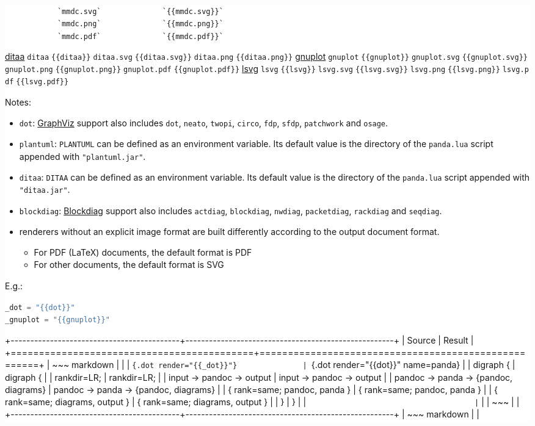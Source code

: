                 `mmdc.svg`              `{{mmdc.svg}}`
                `mmdc.png`              `{{mmdc.png}}`
                `mmdc.pdf`              `{{mmdc.pdf}}`
[ditaa]         `ditaa`                 `{{ditaa}}`
                `ditaa.svg`             `{{ditaa.svg}}`
                `ditaa.png`             `{{ditaa.png}}`
[gnuplot]       `gnuplot`               `{{gnuplot}}`
                `gnuplot.svg`           `{{gnuplot.svg}}`
                `gnuplot.png`           `{{gnuplot.png}}`
                `gnuplot.pdf`           `{{gnuplot.pdf}}`
[lsvg]          `lsvg`                  `{{lsvg}}`
                `lsvg.svg`              `{{lsvg.svg}}`
                `lsvg.png`              `{{lsvg.png}}`
                `lsvg.pdf`              `{{lsvg.pdf}}`

Notes:

- `dot`: [GraphViz] support also includes `dot`, `neato`, `twopi`, `circo`, `fdp`, `sfdp`, `patchwork` and `osage`.

- `plantuml`: `PLANTUML` can be defined as an environment variable.
  Its default value is the directory of the `panda.lua` script appended with `"plantuml.jar"`.

- `ditaa`: `DITAA` can be defined as an environment variable.
  Its default value is the directory of the `panda.lua` script appended with `"ditaa.jar"`.

- `blockdiag`: [Blockdiag] support also includes `actdiag`, `blockdiag`, `nwdiag`, `packetdiag`, `rackdiag`
  and `seqdiag`.

- renderers without an explicit image format are built differently according to the output document format.

    - For PDF (LaTeX) documents, the default format is PDF
    - For other documents, the default format is SVG

E.g.:

```meta
_dot = "{{dot}}"
_gnuplot = "{{gnuplot}}"
```

+-------------------------------------------+-----------------------------------------------------+
| Source                                    | Result                                              |
+===========================================+=====================================================+
| ~~~ markdown                              |                                                     |
| ```{.dot render="{{_dot}}"}               | ```{.dot render="{{dot}}" name=panda}               |
| digraph {                                 | digraph {                                           |
|     rankdir=LR;                           |     rankdir=LR;                                     |
|     input -> pandoc -> output             |     input -> pandoc -> output                       |
|     pandoc -> panda -> {pandoc, diagrams} |     pandoc -> panda -> {pandoc, diagrams}           |
|     { rank=same; pandoc, panda }          |     { rank=same; pandoc, panda }                    |
|     { rank=same; diagrams, output }       |     { rank=same; diagrams, output }                 |
| }                                         | }                                                   |
| ```                                       | ```                                                 |
| ~~~                                       |                                                     |
+-------------------------------------------+-----------------------------------------------------+
| ~~~ markdown                              |                                                     |

[panda]: https://codeberg.org/cdsoft/panda "Pandoc add-ons (Lua filters for Pandoc)"
[GraphViz]: http://graphviz.org/
[PlantUML]: http://plantuml.sourceforge.net/
[ditaa]: http://ditaa.sourceforge.net/
[blockdiag]: http://blockdiag.com/
[Asymptote]: http://asymptote.sourceforge.net/
[mermaid]: https://mermaidjs.github.io/
[R]: https://www.r-project.org/
[Pandoc]: http://pandoc.org/
[Pandoc Lua filter]: http://pandoc.org/lua-filters.html
[Python]: https://www.python.org/
[Lua]: http://www.lua.org/
[Codeberg]: https://codeberg.org/cdsoft/panda
[CDSoft]: https://cdsoft.codeberg.page
[gnuplot]: http://www.gnuplot.info/
[lsvg]: https://codeberg.org/cdsoft/lsvg/
[ypp]: https://codeberg.org/cdsoft/ypp "Yet a PreProcessor"
[LuaX]: https://codeberg.org/cdsoft/luax "Lua eXtended interpretor"
[Bang]: https://codeberg.org/cdsoft/bang "Ninja file generator"
[Ninja]: https://ninja-build.org